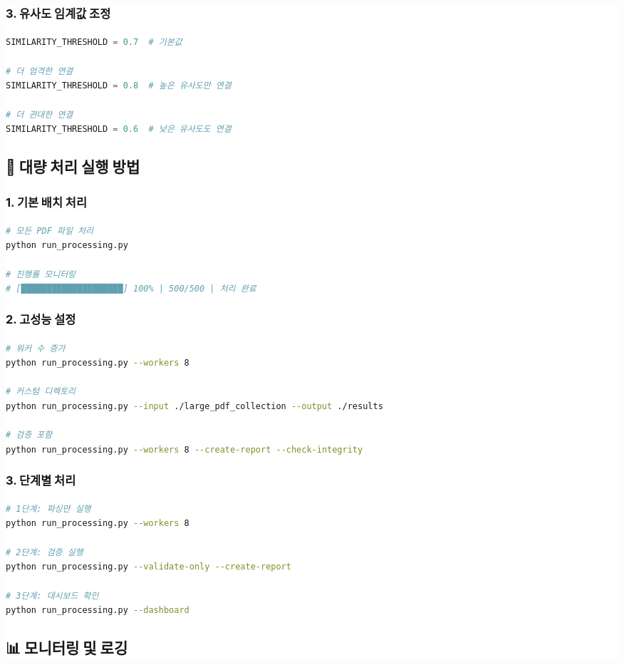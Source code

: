 ### 3. 유사도 임계값 조정

```python
SIMILARITY_THRESHOLD = 0.7  # 기본값

# 더 엄격한 연결
SIMILARITY_THRESHOLD = 0.8  # 높은 유사도만 연결

# 더 관대한 연결
SIMILARITY_THRESHOLD = 0.6  # 낮은 유사도도 연결
```

## 🚀 대량 처리 실행 방법

### 1. 기본 배치 처리

```bash
# 모든 PDF 파일 처리
python run_processing.py

# 진행률 모니터링
# [████████████████████] 100% | 500/500 | 처리 완료
```

### 2. 고성능 설정

```bash
# 워커 수 증가
python run_processing.py --workers 8

# 커스텀 디렉토리
python run_processing.py --input ./large_pdf_collection --output ./results

# 검증 포함
python run_processing.py --workers 8 --create-report --check-integrity
```

### 3. 단계별 처리

```bash
# 1단계: 파싱만 실행
python run_processing.py --workers 8

# 2단계: 검증 실행
python run_processing.py --validate-only --create-report

# 3단계: 대시보드 확인
python run_processing.py --dashboard
```

## 📊 모니터링 및 로깅
